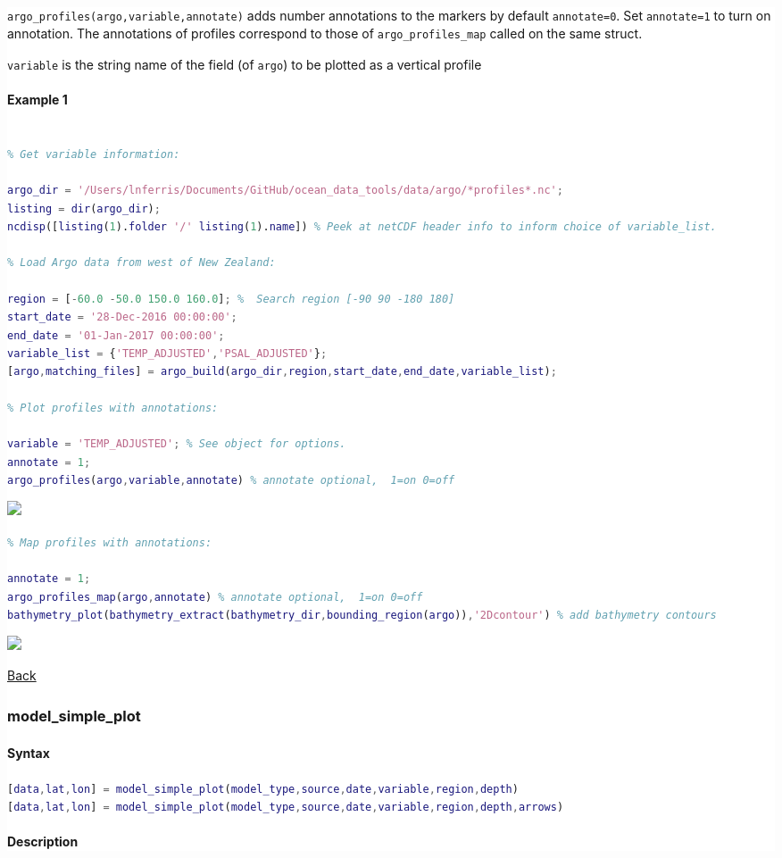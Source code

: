 ``argo_profiles(argo,variable,annotate)`` adds number annotations to the markers by default ``annotate=0``. Set ``annotate=1`` to turn on annotation. The annotations of profiles correspond to those of ``argo_profiles_map`` called on the same struct.

``variable`` is the string name of the field (of ``argo``) to be plotted as a vertical profile

#### Example 1


```Matlab

% Get variable information:

argo_dir = '/Users/lnferris/Documents/GitHub/ocean_data_tools/data/argo/*profiles*.nc';
listing = dir(argo_dir); 
ncdisp([listing(1).folder '/' listing(1).name]) % Peek at netCDF header info to inform choice of variable_list.

% Load Argo data from west of New Zealand:

region = [-60.0 -50.0 150.0 160.0]; %  Search region [-90 90 -180 180]
start_date = '28-Dec-2016 00:00:00';
end_date = '01-Jan-2017 00:00:00';
variable_list = {'TEMP_ADJUSTED','PSAL_ADJUSTED'};
[argo,matching_files] = argo_build(argo_dir,region,start_date,end_date,variable_list);

% Plot profiles with annotations:

variable = 'TEMP_ADJUSTED'; % See object for options.
annotate = 1; 
argo_profiles(argo,variable,annotate) % annotate optional,  1=on 0=off

```
<img src="https://user-images.githubusercontent.com/24570061/88327048-b04acc80-ccf4-11ea-8e1d-4ae00634953c.png" width="600">

```Matlab
% Map profiles with annotations:

annotate = 1; 
argo_profiles_map(argo,annotate) % annotate optional,  1=on 0=off
bathymetry_plot(bathymetry_extract(bathymetry_dir,bounding_region(argo)),'2Dcontour') % add bathymetry contours
```

<img src="https://user-images.githubusercontent.com/24570061/88327053-b2149000-ccf4-11ea-8d1d-c0493bf9ef43.png" width="600">

[Back](https://github.com/lnferris/ocean_data_tools#additional-functions-for-inspecting-argo-data-1)

### model_simple_plot

#### Syntax

```Matlab
[data,lat,lon] = model_simple_plot(model_type,source,date,variable,region,depth)
[data,lat,lon] = model_simple_plot(model_type,source,date,variable,region,depth,arrows)
```
#### Description
